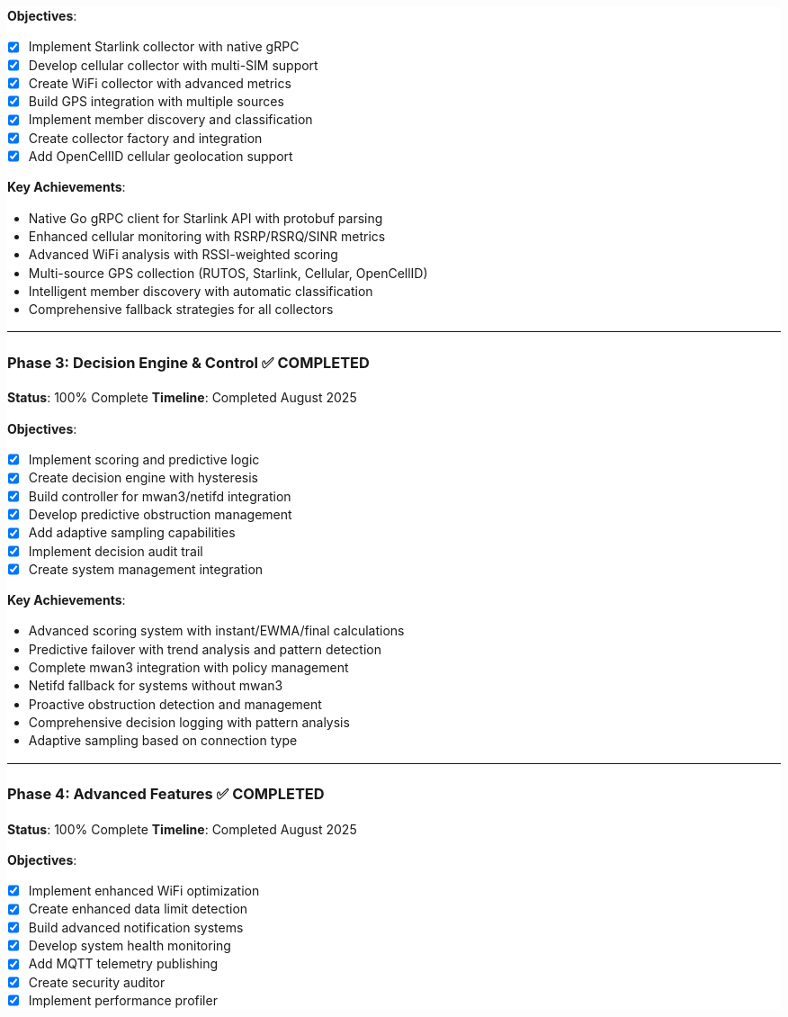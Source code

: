 **Objectives**:
- [x] Implement Starlink collector with native gRPC
- [x] Develop cellular collector with multi-SIM support
- [x] Create WiFi collector with advanced metrics
- [x] Build GPS integration with multiple sources
- [x] Implement member discovery and classification
- [x] Create collector factory and integration
- [x] Add OpenCellID cellular geolocation support

**Key Achievements**:
- Native Go gRPC client for Starlink API with protobuf parsing
- Enhanced cellular monitoring with RSRP/RSRQ/SINR metrics
- Advanced WiFi analysis with RSSI-weighted scoring
- Multi-source GPS collection (RUTOS, Starlink, Cellular, OpenCellID)
- Intelligent member discovery with automatic classification
- Comprehensive fallback strategies for all collectors

---

### **Phase 3: Decision Engine & Control** ✅ **COMPLETED**
**Status**: 100% Complete
**Timeline**: Completed August 2025

**Objectives**:
- [x] Implement scoring and predictive logic
- [x] Create decision engine with hysteresis
- [x] Build controller for mwan3/netifd integration
- [x] Develop predictive obstruction management
- [x] Add adaptive sampling capabilities
- [x] Implement decision audit trail
- [x] Create system management integration

**Key Achievements**:
- Advanced scoring system with instant/EWMA/final calculations
- Predictive failover with trend analysis and pattern detection
- Complete mwan3 integration with policy management
- Netifd fallback for systems without mwan3
- Proactive obstruction detection and management
- Comprehensive decision logging with pattern analysis
- Adaptive sampling based on connection type

---

### **Phase 4: Advanced Features** ✅ **COMPLETED**
**Status**: 100% Complete
**Timeline**: Completed August 2025

**Objectives**:
- [x] Implement enhanced WiFi optimization
- [x] Create enhanced data limit detection
- [x] Build advanced notification systems
- [x] Develop system health monitoring
- [x] Add MQTT telemetry publishing
- [x] Create security auditor
- [x] Implement performance profiler

